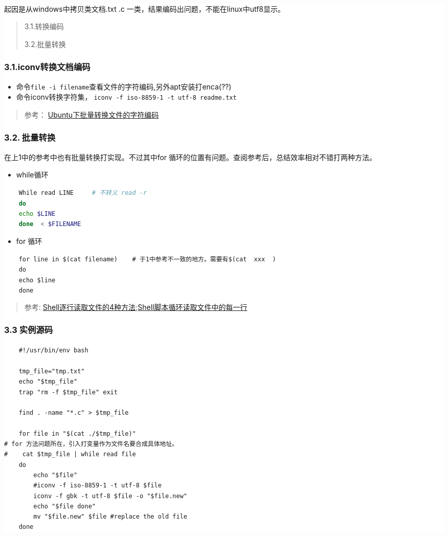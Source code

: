 起因是从windows中拷贝类文档.txt .c 一类，结果编码出问题，不能在linux中utf8显示。

> 3.1.转换编码
>
> 3.2.批量转换

### 3.1.iconv转换文档编码
- 命令`file -i filename`查看文件的字符编码,另外apt安装打enca(??)
- 命令iconv转换字符集， `iconv -f iso-8859-1 -t utf-8 readme.txt `

> 参考：
> [Ubuntu下批量转换文件的字符编码](http://sparkandshine.net/ubuntu-batch-convert-files-character-set/)

### 3.2. 批量转换
在上1中的参考中也有批量转换打实现。不过其中for 循环的位置有问题。查阅参考后，总结效率相对不错打两种方法。
- while循环
``` bash
    While read LINE     # 不转义 read -r
    do
    echo $LINE
    done  < $FILENAME
```

- for 循环
```
    for line in $(cat filename)    # 于1中参考不一致的地方。需要有$(cat  xxx  )
    do
    echo $line
    done
```
> 参考:
> [Shell逐行读取文件的4种方法](https://www.jb51.net/article/59041.htm);[Shell脚本循环读取文件中的每一行](http://www.linuxdiyf.com/linux/25722.html)

### 3.3 实例源码

```
    #!/usr/bin/env bash

    tmp_file="tmp.txt"
    echo "$tmp_file"
    trap "rm -f $tmp_file" exit

    find . -name "*.c" > $tmp_file

    for file in "$(cat ./$tmp_file)"  
# for 方法问题所在，引入打变量作为文件名要合成具体地址。
#    cat $tmp_file | while read file 
    do
        echo "$file"
        #iconv -f iso-8859-1 -t utf-8 $file
        iconv -f gbk -t utf-8 $file -o "$file.new"
        echo "$file done"
        mv "$file.new" $file #replace the old file
    done
```
